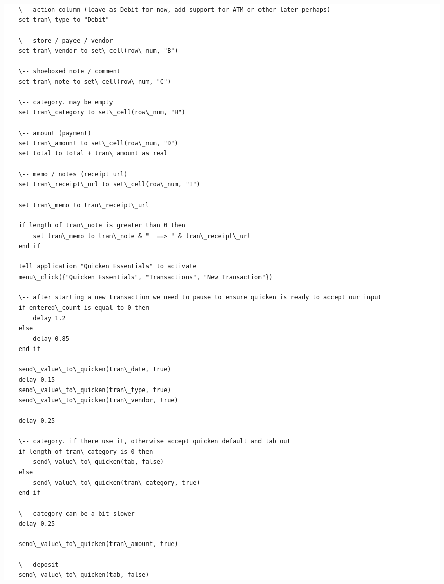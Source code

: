         \-- action column (leave as Debit for now, add support for ATM or other later perhaps) 
        set tran\_type to "Debit" 

        \-- store / payee / vendor 
        set tran\_vendor to set\_cell(row\_num, "B") 

        \-- shoeboxed note / comment  
        set tran\_note to set\_cell(row\_num, "C") 

        \-- category. may be empty        
        set tran\_category to set\_cell(row\_num, "H") 

        \-- amount (payment)      
        set tran\_amount to set\_cell(row\_num, "D") 
        set total to total + tran\_amount as real 

        \-- memo / notes (receipt url)        
        set tran\_receipt\_url to set\_cell(row\_num, "I") 

        set tran\_memo to tran\_receipt\_url 

        if length of tran\_note is greater than 0 then 
            set tran\_memo to tran\_note & "  ==> " & tran\_receipt\_url 
        end if 

        tell application "Quicken Essentials" to activate 
        menu\_click({"Quicken Essentials", "Transactions", "New Transaction"}) 

        \-- after starting a new transaction we need to pause to ensure quicken is ready to accept our input 
        if entered\_count is equal to 0 then 
            delay 1.2 
        else 
            delay 0.85 
        end if 

        send\_value\_to\_quicken(tran\_date, true) 
        delay 0.15 
        send\_value\_to\_quicken(tran\_type, true) 
        send\_value\_to\_quicken(tran\_vendor, true) 

        delay 0.25 

        \-- category. if there use it, otherwise accept quicken default and tab out 
        if length of tran\_category is 0 then 
            send\_value\_to\_quicken(tab, false) 
        else 
            send\_value\_to\_quicken(tran\_category, true) 
        end if 

        \-- category can be a bit slower  
        delay 0.25 

        send\_value\_to\_quicken(tran\_amount, true) 

        \-- deposit       
        send\_value\_to\_quicken(tab, false) 
